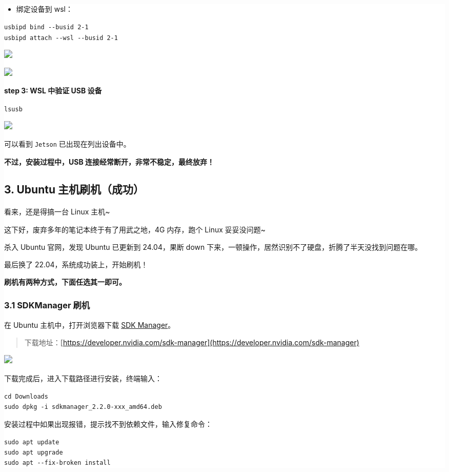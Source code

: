- 绑定设备到 wsl：

```
usbipd bind --busid 2-1
usbipd attach --wsl --busid 2-1
```
![](https://i-blog.csdnimg.cn/img_convert/462805c26f25b87caa5882dd433f456a.png)

![](https://i-blog.csdnimg.cn/img_convert/b041ee8a0b5813694b2c84604710e962.png)

**step 3: WSL 中验证 USB 设备**

```
lsusb
```

![](https://i-blog.csdnimg.cn/img_convert/59412549fe875a58336915417653392d.png)

可以看到  `Jetson` 已出现在列出设备中。

**不过，安装过程中，USB 连接经常断开，非常不稳定，最终放弃！**


## 3. Ubuntu 主机刷机（成功）

看来，还是得搞一台 Linux 主机~

这下好，废弃多年的笔记本终于有了用武之地，4G 内存，跑个 Linux 妥妥没问题~

杀入 Ubuntu 官网，发现 Ubuntu 已更新到 24.04，果断 down 下来，一顿操作，居然识别不了硬盘，折腾了半天没找到问题在哪。

最后换了 22.04，系统成功装上，开始刷机！

**刷机有两种方式，下面任选其一即可。**


### 3.1 SDKManager 刷机

在 Ubuntu 主机中，打开浏览器下载 [SDK Manager](https://developer.nvidia.com/sdk-manager)。
> 下载地址：[https://developer.nvidia.com/sdk-manager](https://developer.nvidia.com/sdk-manager)

![](https://i-blog.csdnimg.cn/img_convert/633b94c829a2e0a285d58c67b8ce6e61.png)


下载完成后，进入下载路径进行安装，终端输入：

```
cd Downloads
sudo dpkg -i sdkmanager_2.2.0-xxx_amd64.deb
```

安装过程中如果出现报错，提示找不到依赖文件，输入修复命令：

```
sudo apt update
sudo apt upgrade
sudo apt --fix-broken install
```
